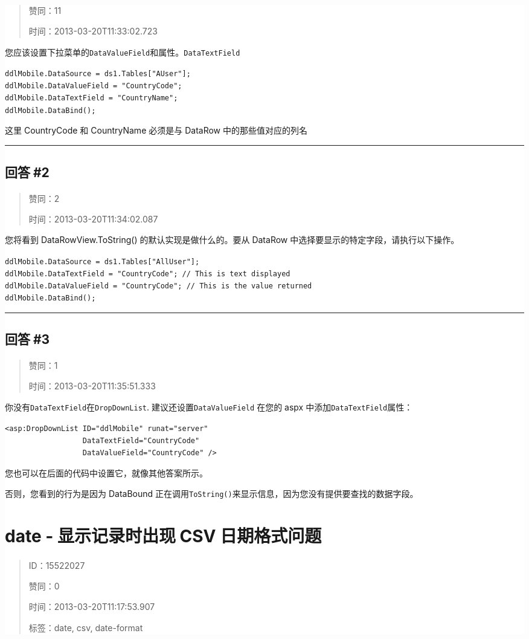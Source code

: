 > 赞同：11
> 
> 时间：2013-03-20T11:33:02.723

您应该设置下拉菜单的`DataValueField`和属性。`DataTextField`

```
ddlMobile.DataSource = ds1.Tables["AUser"];
ddlMobile.DataValueField = "CountryCode";
ddlMobile.DataTextField = "CountryName";
ddlMobile.DataBind(); 
```

这里 CountryCode 和 CountryName 必须是与 DataRow 中的那些值对应的列名

* * *

## 回答 #2

> 赞同：2
> 
> 时间：2013-03-20T11:34:02.087

您将看到 DataRowView.ToString() 的默认实现是做什么的。要从 DataRow 中选择要显示的特定字段，请执行以下操作。

```
ddlMobile.DataSource = ds1.Tables["AllUser"];
ddlMobile.DataTextField = "CountryCode"; // This is text displayed
ddlMobile.DataValueField = "CountryCode"; // This is the value returned
ddlMobile.DataBind(); 
```

* * *

## 回答 #3

> 赞同：1
> 
> 时间：2013-03-20T11:35:51.333

你没有`DataTextField`在`DropDownList`. 建议还设置`DataValueField` 在您的 aspx 中添加`DataTextField`属性：

```
<asp:DropDownList ID="ddlMobile" runat="server" 
                  DataTextField="CountryCode"
                  DataValueField="CountryCode" /> 
```

您也可以在后面的代码中设置它，就像其他答案所示。

否则，您看到的行为是因为 DataBound 正在调用`ToString()`来显示信息，因为您没有提供要查找的数据字段。

# date - 显示记录时出现 CSV 日期格式问题

> ID：15522027
> 
> 赞同：0
> 
> 时间：2013-03-20T11:17:53.907
> 
> 标签：date, csv, date-format
